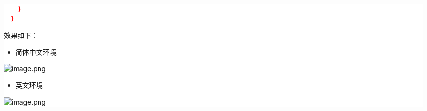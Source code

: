 ```json
    }
  }
  ```

效果如下：

- 简体中文环境

![image.png](https://sf3-cn.feishucdn.com/obj/open-platform-opendoc/cc9f4f29ccf88f7905f5fe63c11c09f8_mghGs9gULN.png?height=264&lazyload=true&maxWidth=600&width=1334)

- 英文环境

![image.png](https://sf3-cn.feishucdn.com/obj/open-platform-opendoc/fba969f8187f5f3c7f0dace4f6735d2a_2BiPb9RqGA.png?height=268&lazyload=true&maxWidth=600&width=1334)
